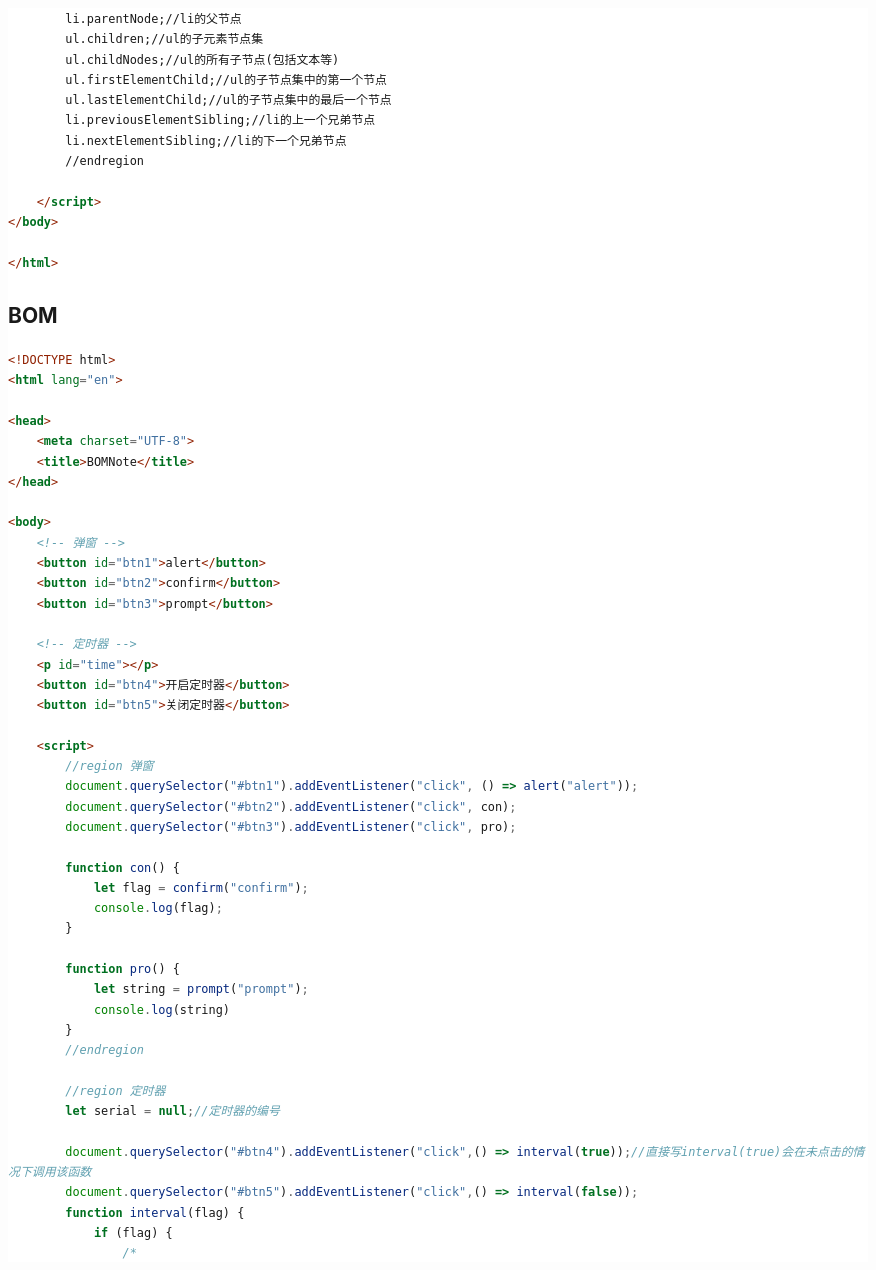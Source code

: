 ```html
        li.parentNode;//li的父节点
        ul.children;//ul的子元素节点集
        ul.childNodes;//ul的所有子节点(包括文本等)
        ul.firstElementChild;//ul的子节点集中的第一个节点
        ul.lastElementChild;//ul的子节点集中的最后一个节点
        li.previousElementSibling;//li的上一个兄弟节点
        li.nextElementSibling;//li的下一个兄弟节点
        //endregion

    </script>
</body>

</html>
```

## BOM

```html
<!DOCTYPE html>
<html lang="en">

<head>
    <meta charset="UTF-8">
    <title>BOMNote</title>
</head>

<body>
    <!-- 弹窗 -->
    <button id="btn1">alert</button>
    <button id="btn2">confirm</button>
    <button id="btn3">prompt</button>

    <!-- 定时器 -->
    <p id="time"></p>
    <button id="btn4">开启定时器</button>
    <button id="btn5">关闭定时器</button>

    <script>
        //region 弹窗
        document.querySelector("#btn1").addEventListener("click", () => alert("alert"));
        document.querySelector("#btn2").addEventListener("click", con);
        document.querySelector("#btn3").addEventListener("click", pro);

        function con() {
            let flag = confirm("confirm");
            console.log(flag);
        }

        function pro() {
            let string = prompt("prompt");
            console.log(string)
        }
        //endregion

        //region 定时器
        let serial = null;//定时器的编号

        document.querySelector("#btn4").addEventListener("click",() => interval(true));//直接写interval(true)会在未点击的情况下调用该函数
        document.querySelector("#btn5").addEventListener("click",() => interval(false));
        function interval(flag) {
            if (flag) {
                /* 
```